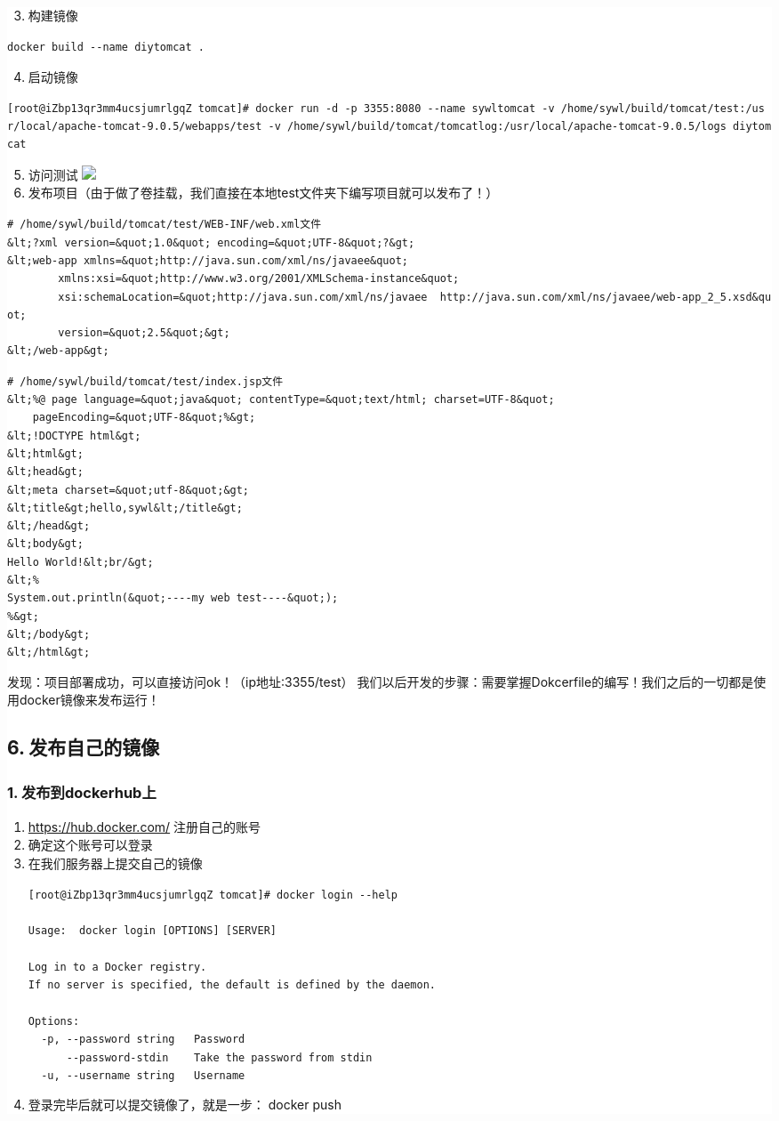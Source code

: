 3. 构建镜像
```shell
docker build --name diytomcat .
```
4. 启动镜像
```shell
[root@iZbp13qr3mm4ucsjumrlgqZ tomcat]# docker run -d -p 3355:8080 --name sywltomcat -v /home/sywl/build/tomcat/test:/usr/local/apache-tomcat-9.0.5/webapps/test -v /home/sywl/build/tomcat/tomcatlog:/usr/local/apache-tomcat-9.0.5/logs diytomcat
```
5. 访问测试
   ![](https://kuangstudy.oss-cn-beijing.aliyuncs.com/bbs/2022/08/03/kuangstudyb6900457-27f2-448e-be54-6069b4f9783f.jpg)
6. 发布项目（由于做了卷挂载，我们直接在本地test文件夹下编写项目就可以发布了！）
```shell
# /home/sywl/build/tomcat/test/WEB-INF/web.xml文件
&lt;?xml version=&quot;1.0&quot; encoding=&quot;UTF-8&quot;?&gt;
&lt;web-app xmlns=&quot;http://java.sun.com/xml/ns/javaee&quot;
		xmlns:xsi=&quot;http://www.w3.org/2001/XMLSchema-instance&quot;
		xsi:schemaLocation=&quot;http://java.sun.com/xml/ns/javaee  http://java.sun.com/xml/ns/javaee/web-app_2_5.xsd&quot;
		version=&quot;2.5&quot;&gt;
&lt;/web-app&gt;
```
```shell
# /home/sywl/build/tomcat/test/index.jsp文件
&lt;%@ page language=&quot;java&quot; contentType=&quot;text/html; charset=UTF-8&quot;
    pageEncoding=&quot;UTF-8&quot;%&gt;
&lt;!DOCTYPE html&gt;
&lt;html&gt;
&lt;head&gt;
&lt;meta charset=&quot;utf-8&quot;&gt;
&lt;title&gt;hello,sywl&lt;/title&gt;
&lt;/head&gt;
&lt;body&gt;
Hello World!&lt;br/&gt;
&lt;%
System.out.println(&quot;----my web test----&quot;);
%&gt;
&lt;/body&gt;
&lt;/html&gt;
```
发现：项目部署成功，可以直接访问ok！（ip地址:3355/test）
我们以后开发的步骤：需要掌握Dokcerfile的编写！我们之后的一切都是使用docker镜像来发布运行！

## 6. 发布自己的镜像
### 1. 发布到dockerhub上
1. https://hub.docker.com/ 注册自己的账号
2. 确定这个账号可以登录
3. 在我们服务器上提交自己的镜像
   ```shell
   [root@iZbp13qr3mm4ucsjumrlgqZ tomcat]# docker login --help

   Usage:  docker login [OPTIONS] [SERVER]

   Log in to a Docker registry.
   If no server is specified, the default is defined by the daemon.

   Options:
     -p, --password string   Password
         --password-stdin    Take the password from stdin
     -u, --username string   Username

   ```
4. 登录完毕后就可以提交镜像了，就是一步： docker push
